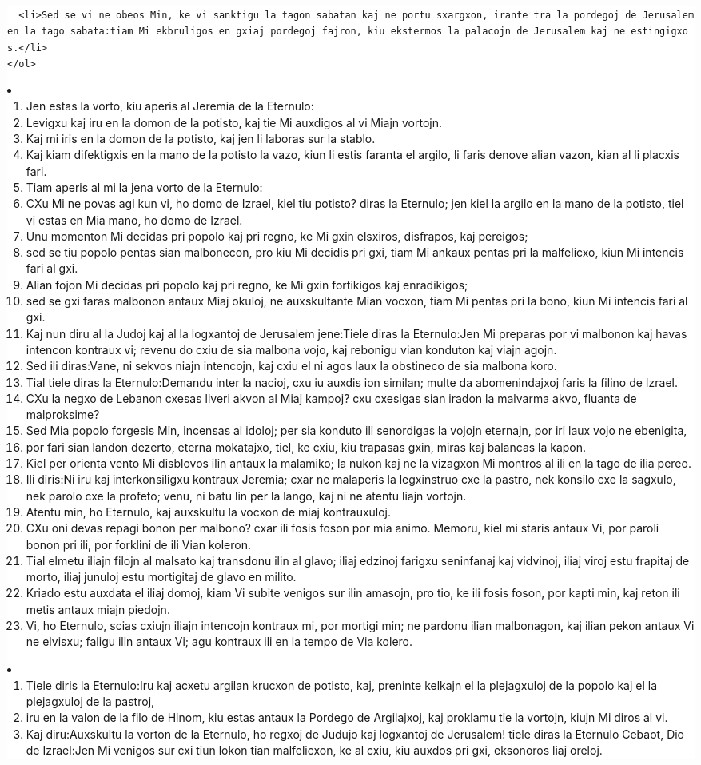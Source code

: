       <li>Sed se vi ne obeos Min, ke vi sanktigu la tagon sabatan kaj ne portu sxargxon, irante tra la pordegoj de Jerusalem en la tago sabata:tiam Mi ekbruligos en gxiaj pordegoj fajron, kiu ekstermos la palacojn de Jerusalem kaj ne estingigxos.</li>
    </ol>
  </li>
  <li>
    <ol>
      <li>Jen estas la vorto, kiu aperis al Jeremia de la Eternulo:</li>
      <li>Levigxu kaj iru en la domon de la potisto, kaj tie Mi auxdigos al vi Miajn vortojn.</li>
      <li>Kaj mi iris en la domon de la potisto, kaj jen li laboras sur la stablo.</li>
      <li>Kaj kiam difektigxis en la mano de la potisto la vazo, kiun li estis faranta el argilo, li faris denove alian vazon, kian al li placxis fari.</li>
      <li>Tiam aperis al mi la jena vorto de la Eternulo:</li>
      <li>CXu Mi ne povas agi kun vi, ho domo de Izrael, kiel tiu potisto? diras la Eternulo; jen kiel la argilo en la mano de la potisto, tiel vi estas en Mia mano, ho domo de Izrael.</li>
      <li>Unu momenton Mi decidas pri popolo kaj pri regno, ke Mi gxin elsxiros,  disfrapos, kaj pereigos;</li>
      <li>sed se tiu popolo pentas sian malbonecon, pro kiu Mi decidis pri gxi,  tiam Mi ankaux pentas pri la malfelicxo, kiun Mi intencis fari al gxi.</li>
      <li>Alian fojon Mi decidas pri popolo kaj pri regno, ke Mi gxin fortikigos kaj enradikigos;</li>
      <li>sed se gxi faras malbonon antaux Miaj okuloj, ne auxskultante Mian vocxon, tiam Mi pentas pri la bono, kiun Mi intencis fari al gxi.</li>
      <li>Kaj nun diru al la Judoj kaj al la logxantoj de Jerusalem jene:Tiele diras la Eternulo:Jen Mi preparas por vi malbonon kaj havas intencon kontraux vi; revenu do cxiu de sia malbona vojo, kaj rebonigu vian konduton kaj viajn agojn.</li>
      <li>Sed ili diras:Vane, ni sekvos niajn intencojn, kaj cxiu el ni agos laux la obstineco de sia malbona koro.</li>
      <li>Tial tiele diras la Eternulo:Demandu inter la nacioj, cxu iu auxdis ion similan; multe da abomenindajxoj faris la filino de Izrael.</li>
      <li>CXu la negxo de Lebanon cxesas liveri akvon al Miaj kampoj? cxu cxesigas sian iradon la malvarma akvo, fluanta de malproksime?</li>
      <li>Sed Mia popolo forgesis Min, incensas al idoloj; per sia konduto ili senordigas la vojojn eternajn, por iri laux vojo ne ebenigita,</li>
      <li>por fari sian landon dezerto, eterna mokatajxo, tiel, ke cxiu, kiu trapasas gxin, miras kaj balancas la kapon.</li>
      <li>Kiel per orienta vento Mi disblovos ilin antaux la malamiko; la nukon kaj ne la vizagxon Mi montros al ili en la tago de ilia pereo.</li>
      <li>Ili diris:Ni iru kaj interkonsiligxu kontraux Jeremia; cxar ne malaperis la legxinstruo cxe la pastro, nek konsilo cxe la sagxulo, nek parolo cxe la profeto; venu, ni batu lin per la lango, kaj ni ne atentu liajn vortojn.</li>
      <li>Atentu min, ho Eternulo, kaj auxskultu la vocxon de miaj kontrauxuloj.</li>
      <li>CXu oni devas repagi bonon per malbono? cxar ili fosis foson por mia animo. Memoru, kiel mi staris antaux Vi, por paroli bonon pri ili, por forklini de ili Vian koleron.</li>
      <li>Tial elmetu iliajn filojn al malsato kaj transdonu ilin al glavo; iliaj edzinoj farigxu seninfanaj kaj vidvinoj, iliaj viroj estu frapitaj de morto,  iliaj junuloj estu mortigitaj de glavo en milito.</li>
      <li>Kriado estu auxdata el iliaj domoj, kiam Vi subite venigos sur ilin amasojn, pro tio, ke ili fosis foson, por kapti min, kaj reton ili metis antaux miajn piedojn.</li>
      <li>Vi, ho Eternulo, scias cxiujn iliajn intencojn kontraux mi, por mortigi min; ne pardonu ilian malbonagon, kaj ilian pekon antaux Vi ne elvisxu;  faligu ilin antaux Vi; agu kontraux ili en la tempo de Via kolero.</li>
    </ol>
  </li>
  <li>
    <ol>
      <li>Tiele diris la Eternulo:Iru kaj acxetu argilan krucxon de potisto, kaj,  preninte kelkajn el la plejagxuloj de la popolo kaj el la plejagxuloj de la pastroj,</li>
      <li>iru en la valon de la filo de Hinom, kiu estas antaux la Pordego de Argilajxoj, kaj proklamu tie la vortojn, kiujn Mi diros al vi.</li>
      <li>Kaj diru:Auxskultu la vorton de la Eternulo, ho regxoj de Judujo kaj logxantoj de Jerusalem! tiele diras la Eternulo Cebaot, Dio de Izrael:Jen Mi venigos sur cxi tiun lokon tian malfelicxon, ke al cxiu, kiu auxdos pri gxi,  eksonoros liaj oreloj.</li>